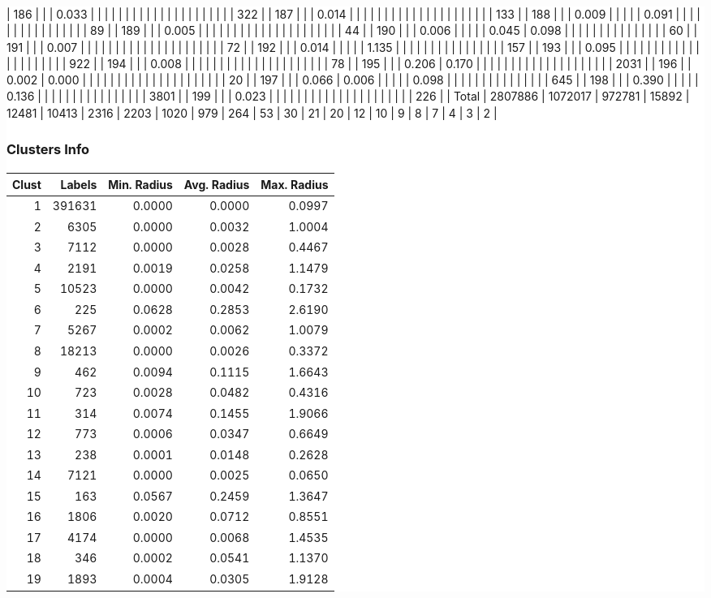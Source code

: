 |   186 |         |         |   0.033 |         |         |         |         |         |         |         |         |         |         |         |         |         |         |         |         |         |         |         |         |     322 |
|   187 |         |         |   0.014 |         |         |         |         |         |         |         |         |         |         |         |         |         |         |         |         |         |         |         |         |     133 |
|   188 |         |         |   0.009 |         |         |         |         |   0.091 |         |         |         |         |         |         |         |         |         |         |         |         |         |         |         |      89 |
|   189 |         |         |   0.005 |         |         |         |         |         |         |         |         |         |         |         |         |         |         |         |         |         |         |         |         |      44 |
|   190 |         |         |   0.006 |         |         |         |         |   0.045 |   0.098 |         |         |         |         |         |         |         |         |         |         |         |         |         |         |      60 |
|   191 |         |         |   0.007 |         |         |         |         |         |         |         |         |         |         |         |         |         |         |         |         |         |         |         |         |      72 |
|   192 |         |         |   0.014 |         |         |         |         |   1.135 |         |         |         |         |         |         |         |         |         |         |         |         |         |         |         |     157 |
|   193 |         |         |   0.095 |         |         |         |         |         |         |         |         |         |         |         |         |         |         |         |         |         |         |         |         |     922 |
|   194 |         |         |   0.008 |         |         |         |         |         |         |         |         |         |         |         |         |         |         |         |         |         |         |         |         |      78 |
|   195 |         |         |   0.206 |   0.170 |         |         |         |         |         |         |         |         |         |         |         |         |         |         |         |         |         |         |         |    2031 |
|   196 |         |   0.002 |   0.000 |         |         |         |         |         |         |         |         |         |         |         |         |         |         |         |         |         |         |         |         |      20 |
|   197 |         |         |   0.066 |   0.006 |         |         |         |         |   0.098 |         |         |         |         |         |         |         |         |         |         |         |         |         |         |     645 |
|   198 |         |         |   0.390 |         |         |         |         |   0.136 |         |         |         |         |         |         |         |         |         |         |         |         |         |         |         |    3801 |
|   199 |         |         |   0.023 |         |         |         |         |         |         |         |         |         |         |         |         |         |         |         |         |         |         |         |         |     226 |
| Total | 2807886 | 1072017 |  972781 |   15892 |   12481 |   10413 |    2316 |    2203 |    1020 |     979 |     264 |      53 |      30 |      21 |      20 |      12 |      10 |       9 |       8 |       7 |       4 |       3 |       2 |


### Clusters Info

| Clust | Labels     | Min. Radius  | Avg. Radius  | Max. Radius  | 
| ----: | ---------: | -----------: | -----------: | -----------: | 
|     1 |     391631 |       0.0000 |       0.0000 |       0.0997 | 
|     2 |       6305 |       0.0000 |       0.0032 |       1.0004 | 
|     3 |       7112 |       0.0000 |       0.0028 |       0.4467 | 
|     4 |       2191 |       0.0019 |       0.0258 |       1.1479 | 
|     5 |      10523 |       0.0000 |       0.0042 |       0.1732 | 
|     6 |        225 |       0.0628 |       0.2853 |       2.6190 | 
|     7 |       5267 |       0.0002 |       0.0062 |       1.0079 | 
|     8 |      18213 |       0.0000 |       0.0026 |       0.3372 | 
|     9 |        462 |       0.0094 |       0.1115 |       1.6643 | 
|    10 |        723 |       0.0028 |       0.0482 |       0.4316 | 
|    11 |        314 |       0.0074 |       0.1455 |       1.9066 | 
|    12 |        773 |       0.0006 |       0.0347 |       0.6649 | 
|    13 |        238 |       0.0001 |       0.0148 |       0.2628 | 
|    14 |       7121 |       0.0000 |       0.0025 |       0.0650 | 
|    15 |        163 |       0.0567 |       0.2459 |       1.3647 | 
|    16 |       1806 |       0.0020 |       0.0712 |       0.8551 | 
|    17 |       4174 |       0.0000 |       0.0068 |       1.4535 | 
|    18 |        346 |       0.0002 |       0.0541 |       1.1370 | 
|    19 |       1893 |       0.0004 |       0.0305 |       1.9128 | 